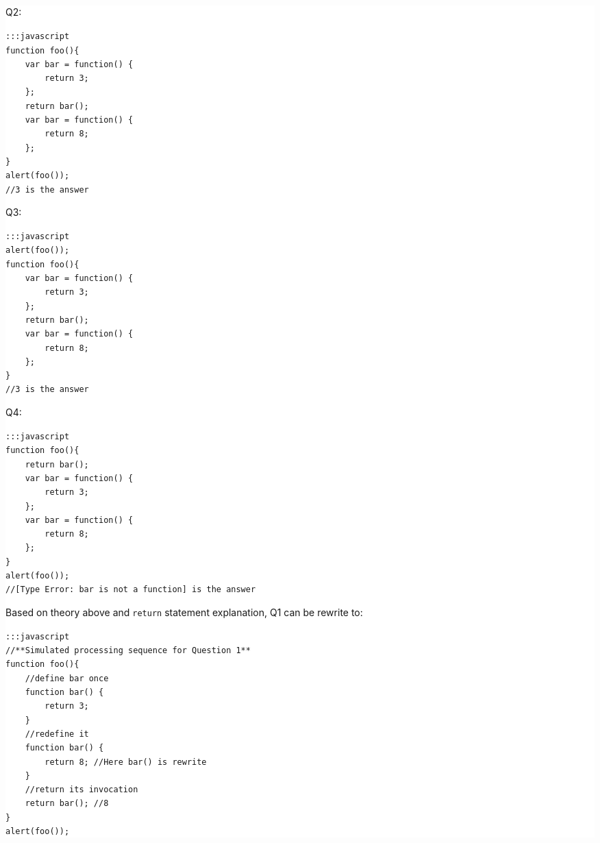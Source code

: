 Q2:

    :::javascript
    function foo(){
        var bar = function() {
            return 3;
        };
        return bar();
        var bar = function() {
            return 8;
        };
    }
    alert(foo());
    //3 is the answer

Q3:

    :::javascript
    alert(foo());
    function foo(){
        var bar = function() {
            return 3;
        };
        return bar();
        var bar = function() {
            return 8;
        };
    }
    //3 is the answer

Q4:

    :::javascript
    function foo(){
        return bar();
        var bar = function() {
            return 3;
        };
        var bar = function() {
            return 8;
        };
    }
    alert(foo());
    //[Type Error: bar is not a function] is the answer

Based on theory above and `return` statement explanation, Q1 can be rewrite to:

    :::javascript
    //**Simulated processing sequence for Question 1**
    function foo(){
        //define bar once
        function bar() {
            return 3;
        }
        //redefine it
        function bar() {
            return 8; //Here bar() is rewrite
        }
        //return its invocation
        return bar(); //8
    }
    alert(foo());
